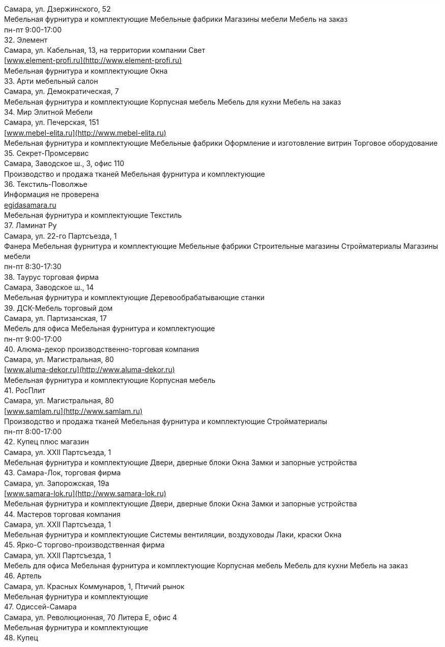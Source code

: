 Самара, ул. Дзержинского, 52  
Мебельная фурнитура и комплектующие Мебельные фабрики Магазины мебели Мебель на заказ  
пн-пт 9:00-17:00  
32. Элемент  
Самара, ул. Кабельная, 13, на территории компании Свет  
[www.element-profi.ru](http://www.element-profi.ru)  
Мебельная фурнитура и комплектующие Окна  
33. Арти мебельный салон  
Самара, ул. Демократическая, 7  
Мебельная фурнитура и комплектующие Корпусная мебель Мебель для кухни Мебель на заказ  
34. Мир Элитной Мебели  
Самара, ул. Печерская, 151  
[www.mebel-elita.ru](http://www.mebel-elita.ru)  
Мебельная фурнитура и комплектующие Мебельные фабрики Оформление и изготовление витрин Торговое оборудование  
35. Секрет-Промсервис  
Самара, Заводское ш., 3, офис 110  
Производство и продажа тканей Мебельная фурнитура и комплектующие  
36. Текстиль-Поволжье  
Информация не проверена  
[egidasamara.ru](http://egidasamara.ru)  
Мебельная фурнитура и комплектующие Текстиль  
37. Ламинат Ру  
Самара, ул. 22-го Партсъезда, 1  
Фанера Мебельная фурнитура и комплектующие Мебельные фабрики Строительные магазины Стройматериалы Магазины мебели  
пн-пт 8:30-17:30  
38. Таурус торговая фирма  
Самара, Заводское ш., 14  
Мебельная фурнитура и комплектующие Деревообрабатывающие станки  
39. ДСК-Мебель торговый дом  
Самара, ул. Партизанская, 17  
Мебель для офиса Мебельная фурнитура и комплектующие  
пн-пт 9:00-17:00  
40. Алюма-декор производственно-торговая компания  
Самара, ул. Магистральная, 80  
[www.aluma-dekor.ru](http://www.aluma-dekor.ru)  
Мебельная фурнитура и комплектующие Корпусная мебель  
41. РосПлит  
Самара, ул. Магистральная, 80  
[www.samlam.ru](http://www.samlam.ru)  
Производство и продажа тканей Мебельная фурнитура и комплектующие Стройматериалы  
пн-пт 8:00-17:00  
42. Купец плюс магазин  
Самара, ул. ХХII Партсъезда, 1  
Мебельная фурнитура и комплектующие Двери, дверные блоки Окна Замки и запорные устройства  
43. Самара-Лок, торговая фирма  
Самара, ул. Запорожская, 19а  
[www.samara-lok.ru](http://www.samara-lok.ru)  
Мебельная фурнитура и комплектующие Двери, дверные блоки Окна Замки и запорные устройства  
44. Мастеров торговая компания  
Самара, ул. ХХII Партсъезда, 1  
Мебельная фурнитура и комплектующие Системы вентиляции, воздуховоды Лаки, краски Окна  
45. Ярко-С торгово-производственная фирма  
Самара, ул. ХХII Партсъезда, 1  
Мебель для офиса Мебельная фурнитура и комплектующие Корпусная мебель Мебель для кухни Мебель на заказ  
46. Артель  
Самара, ул. Красных Коммунаров, 1, Птичий рынок  
Мебельная фурнитура и комплектующие  
47. Одиссей-Самара  
Самара, ул. Революционная, 70 Литера Е, офис 4  
Мебельная фурнитура и комплектующие  
48. Купец  